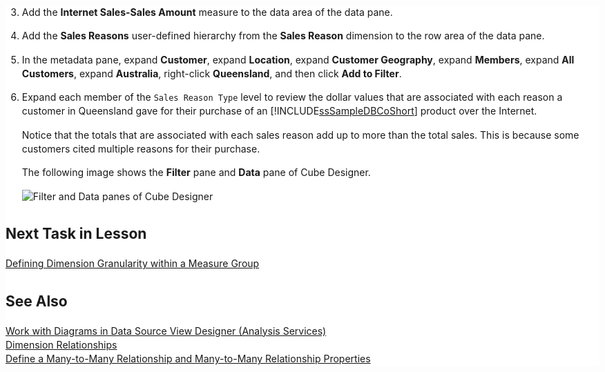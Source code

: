 3.  Add the **Internet Sales-Sales Amount** measure to the data area of the data pane.  
  
4.  Add the **Sales Reasons** user-defined hierarchy from the **Sales Reason** dimension to the row area of the data pane.  
  
5.  In the metadata pane, expand **Customer**, expand **Location**, expand **Customer Geography**, expand **Members**, expand **All Customers**, expand **Australia**, right-click **Queensland**, and then click **Add to Filter**.  
  
6.  Expand each member of the `Sales Reason Type` level to review the dollar values that are associated with each reason a customer in Queensland gave for their purchase of an [!INCLUDE[ssSampleDBCoShort](../includes/sssampledbcoshort-md.md)] product over the Internet.  
  
     Notice that the totals that are associated with each sales reason add up to more than the total sales. This is because some customers cited multiple reasons for their purchase.  
  
     The following image shows the **Filter** pane and **Data** pane of Cube Designer.  
  
     ![Filter and Data panes of Cube Designer](../../2014/tutorials/media/l5-many-to-many-5.gif "Filter and Data panes of Cube Designer")  
  
## Next Task in Lesson  
 [Defining Dimension Granularity within a Measure Group](https://docs.microsoft.com/analysis-services/lesson-5-4-defining-dimension-granularity-within-a-measure-group)  
  
## See Also  
 [Work with Diagrams in Data Source View Designer &#40;Analysis Services&#41;](multidimensional-models/work-with-diagrams-in-data-source-view-designer-analysis-services.md)   
 [Dimension Relationships](multidimensional-models-olap-logical-cube-objects/dimension-relationships.md)   
 [Define a Many-to-Many Relationship and Many-to-Many Relationship Properties](multidimensional-models/define-a-many-to-many-relationship-and-many-to-many-relationship-properties.md)  
  
  
